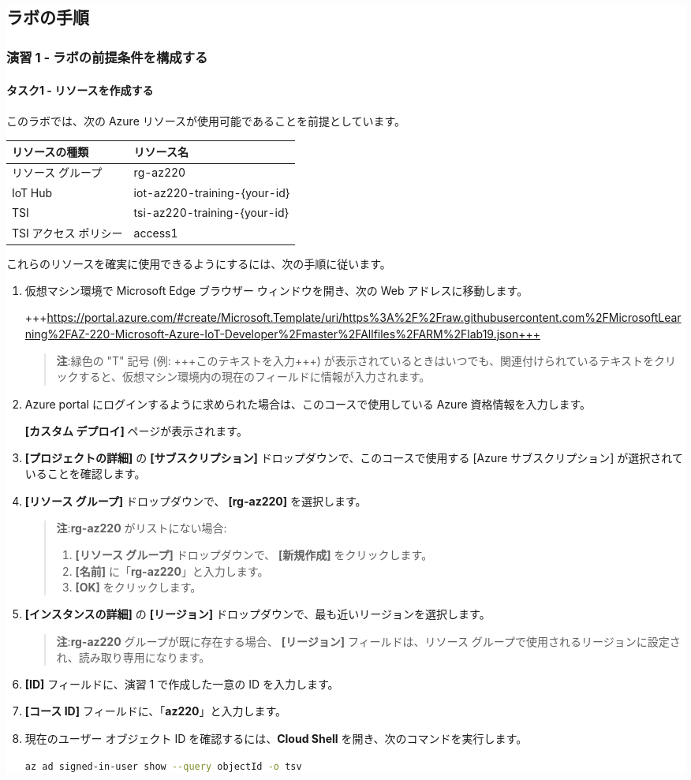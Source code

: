 ## <a name="lab-instructions"></a>ラボの手順

### <a name="exercise-1---configure-lab-prerequisites"></a>演習 1 - ラボの前提条件を構成する

#### <a name="task-1---create-resources"></a>タスク1 - リソースを作成する

このラボでは、次の Azure リソースが使用可能であることを前提としています。

| リソースの種類  | リソース名                |
| :------------- | :--------------------------- |
| リソース グループ | rg-az220                     |
| IoT Hub        | iot-az220-training-{your-id} |
| TSI            | tsi-az220-training-{your-id} |
| TSI アクセス ポリシー | access1                   |

これらのリソースを確実に使用できるようにするには、次の手順に従います。

1. 仮想マシン環境で Microsoft Edge ブラウザー ウィンドウを開き、次の Web アドレスに移動します。
 
    +++https://portal.azure.com/#create/Microsoft.Template/uri/https%3A%2F%2Fraw.githubusercontent.com%2FMicrosoftLearning%2FAZ-220-Microsoft-Azure-IoT-Developer%2Fmaster%2FAllfiles%2FARM%2Flab19.json+++

    > **注**:緑色の "T" 記号 (例: +++このテキストを入力+++) が表示されているときはいつでも、関連付けられているテキストをクリックすると、仮想マシン環境内の現在のフィールドに情報が入力されます。

1. Azure portal にログインするように求められた場合は、このコースで使用している Azure 資格情報を入力します。

    **[カスタム デプロイ]** ページが表示されます。

1. **[プロジェクトの詳細]** の **[サブスクリプション]** ドロップダウンで、このコースで使用する [Azure サブスクリプション] が選択されていることを確認します。

1. **[リソース グループ]** ドロップダウンで、 **[rg-az220]** を選択します。

    > **注**:**rg-az220** がリストにない場合:
    >
    > 1. **[リソース グループ]** ドロップダウンで、 **[新規作成]** をクリックします。
    > 1. **[名前]** に「**rg-az220**」と入力します。
    > 1. **[OK]** をクリックします。

1. **[インスタンスの詳細]** の **[リージョン]** ドロップダウンで、最も近いリージョンを選択します。

    > **注**:**rg-az220** グループが既に存在する場合、 **[リージョン]** フィールドは、リソース グループで使用されるリージョンに設定され、読み取り専用になります。

1. **[ID]** フィールドに、演習 1 で作成した一意の ID を入力します。

1. **[コース ID]** フィールドに、「**az220**」と入力します。

1. 現在のユーザー オブジェクト ID を確認するには、**Cloud Shell** を開き、次のコマンドを実行します。

    ```sh
    az ad signed-in-user show --query objectId -o tsv
    ```
